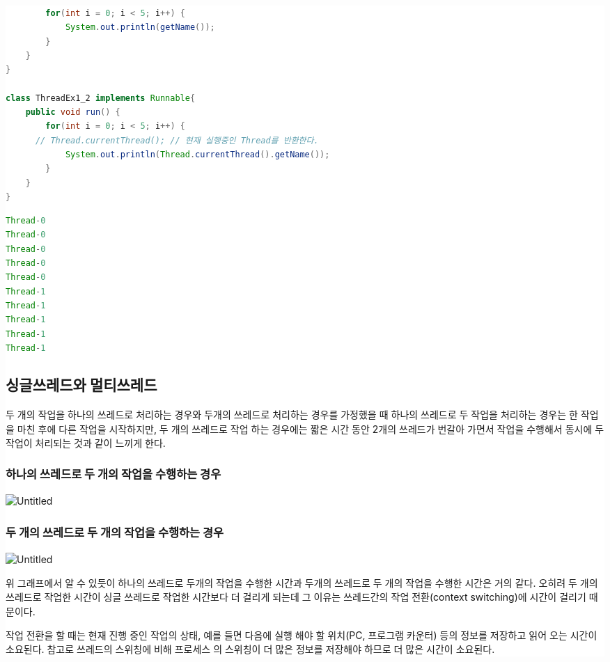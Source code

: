 ```java
		for(int i = 0; i < 5; i++) {
			System.out.println(getName());
		}
	}	
}

class ThreadEx1_2 implements Runnable{
	public void run() {
		for(int i = 0; i < 5; i++) {
      // Thread.currentThread(); // 현재 실행중인 Thread를 반환한다.
			System.out.println(Thread.currentThread().getName());
		}
	}
}

```

```java
Thread-0
Thread-0
Thread-0
Thread-0
Thread-0
Thread-1
Thread-1
Thread-1
Thread-1
Thread-1
```

## 싱글쓰레드와 멀티쓰레드

두 개의 작업을 하나의 쓰레드로 처리하는 경우와 두개의 쓰레드로 처리하는 경우를 가정했을 때
하나의 쓰레드로 두 작업을 처리하는 경우는 한 작업을 마친 후에 다른 작업을 시작하지만,
두 개의 쓰레드로 작업 하는 경우에는 짧은 시간 동안 2개의 쓰레드가 번갈아 가면서 작업을
수행해서 동시에 두 작업이 처리되는 것과 같이 느끼게 한다.

### 하나의 쓰레드로 두 개의 작업을 수행하는 경우

![Untitled](https://prod-files-secure.s3.us-west-2.amazonaws.com/ea204791-94b0-4594-95e9-37705edf8245/3c6212cd-86a8-4f52-b867-60b70d65254b/Untitled.png)

### 두 개의 쓰레드로 두 개의 작업을 수행하는 경우

![Untitled](https://prod-files-secure.s3.us-west-2.amazonaws.com/ea204791-94b0-4594-95e9-37705edf8245/a93f361f-22cb-424a-bf4c-9d43b673dd88/Untitled.png)

위 그래프에서 알 수 있듯이 하나의 쓰레드로 두개의 작업을 수행한 시간과 두개의 쓰레드로 두 개의
작업을 수행한 시간은 거의 같다. 
오히려 두 개의 쓰레드로 작업한 시간이 싱글 쓰레드로 작업한 시간보다 더 걸리게 되는데 그 이유는
쓰레드간의 작업 전환(context switching)에 시간이 걸리기 때문이다.

작업 전환을 할 때는 현재 진행 중인 작업의 상태, 예를 들면 다음에 실행 해야 할 위치(PC, 프로그램
카운터) 등의 정보를 저장하고 읽어 오는 시간이 소요된다. 참고로 쓰레드의 스위칭에 비해 프로세스
의 스위칭이 더 많은 정보를 저장해야 하므로 더 많은 시간이 소요된다.
